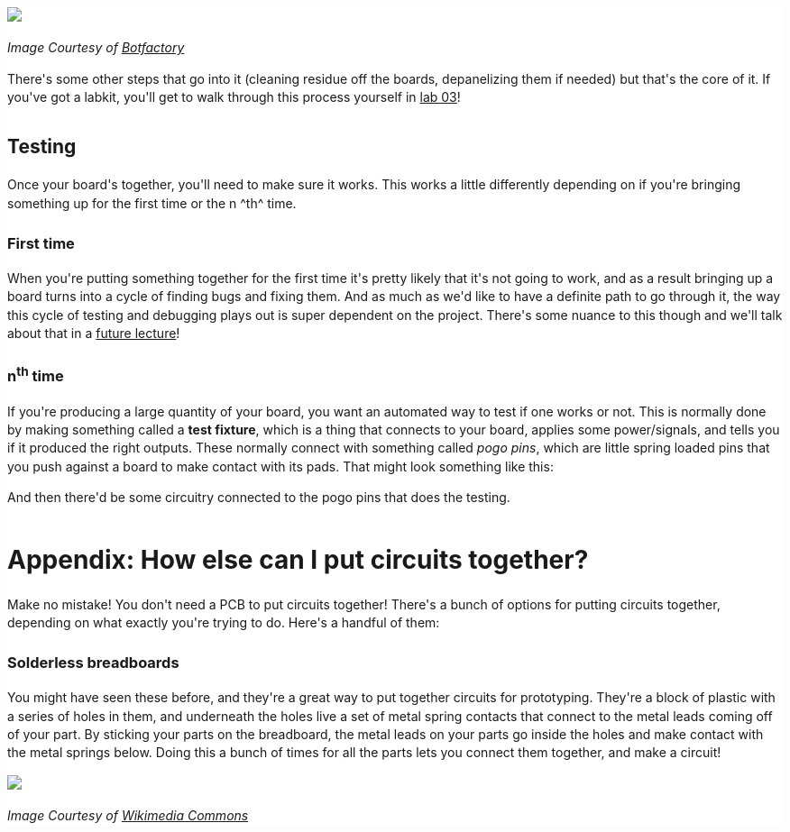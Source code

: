 ![](reflow.gif)

*Image Courtesy of [Botfactory](https://www.botfactory.co/blog/what-s-new-at-botfactory-1/post/solder-with-botfactory-153)*


There's some other steps that go into it (cleaning residue off the boards, depanelizing them if needed) but that's the core of it. If you've got a labkit, you'll get to walk through this process yourself in [lab 03](../lab_03)!

## Testing
Once your board's together, you'll need to make sure it works. This works a little differently depending on if you're bringing something up for the first time or the n ^th^ time.

### First time
When you're putting something together for the first time it's pretty likely that it's not going to work, and as a result bringing up a board turns into a cycle of finding bugs and fixing them. And as much as we'd like to have a definite path to go through it, the way this cycle of testing and debugging plays out is super dependent on the project. There's some nuance to this though and we'll talk about that in a [future lecture](https://www.youtube.com/watch?v=dQw4w9WgXcQ)!


### n<sup>th</sup> time
If you're producing a large quantity of your board, you want an automated way to test if one works or not. This is normally done by making something called a __test fixture__, which is a thing that connects to your board, applies some power/signals, and tells you if it produced the right outputs. These normally connect with something called _pogo pins_, which are little spring loaded pins that you push against a board to make contact with its pads. That might look something like this:

<iframe width="560" height="315" src="https://www.youtube-nocookie.com/embed/NxxQZ3JyjiE?start=32" title="YouTube video player" frameborder="0" allow="accelerometer; autoplay; clipboard-write; encrypted-media; gyroscope; picture-in-picture; web-share" allowfullscreen></iframe>

And then there'd be some circuitry connected to the pogo pins that does the testing.

# Appendix: How else can I put circuits together?
Make no mistake! You don't need a PCB to put circuits together! There's a bunch of options for putting circuits together, depending on what exactly you're trying to do. Here's a handful of them:

### Solderless breadboards
You might have seen these before, and they're a great way to put together circuits for prototyping. They're a block of plastic with a series of holes in them, and underneath the holes live a set of metal spring contacts that connect to the metal leads coming off of your part. By sticking your parts on the breadboard, the metal leads on your parts go inside the holes and make contact with the metal springs below. Doing this a bunch of times for all the parts lets you connect them together, and make a circuit!

![](breadboard.jpg)

*Image Courtesy of [Wikimedia Commons](https://commons.wikimedia.org/wiki/File:Breadboard.png)*
